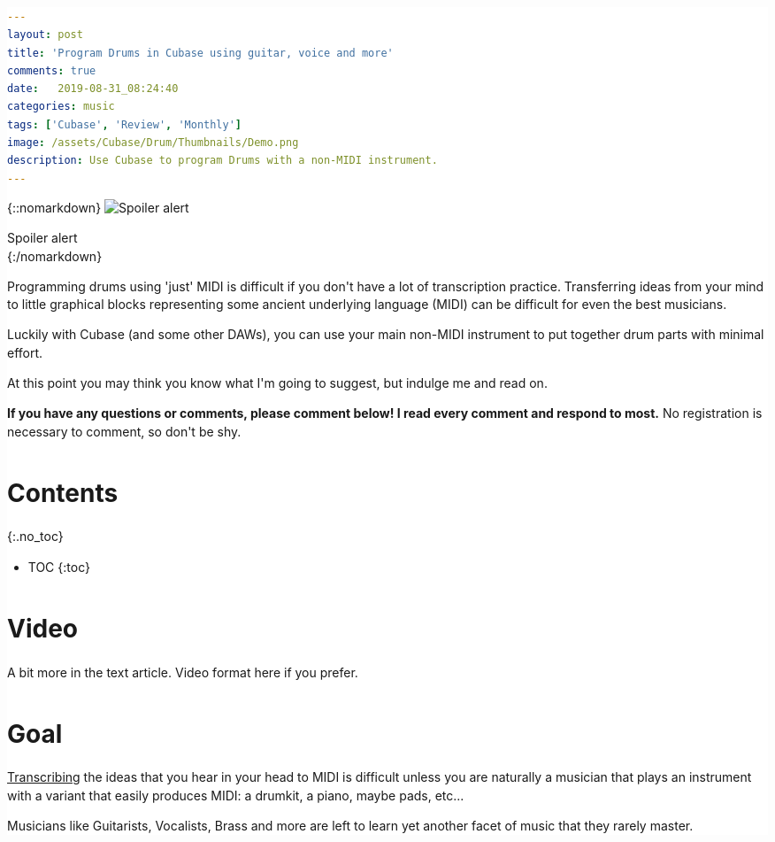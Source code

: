 ```yaml
---
layout: post
title: 'Program Drums in Cubase using guitar, voice and more'
comments: true
date:   2019-08-31_08:24:40 
categories: music
tags: ['Cubase', 'Review', 'Monthly']
image: /assets/Cubase/Drum/Thumbnails/Demo.png
description: Use Cubase to program Drums with a non-MIDI instrument.
---
```


{::nomarkdown}
<img src="/assets/Cubase/Drum/Thumbnails/Demo.png" alt="Spoiler alert">
<div class="image-caption">Spoiler alert</div>
{:/nomarkdown}

Programming drums using 'just' MIDI is difficult if you don't have a lot of transcription practice. Transferring ideas from your mind to little graphical blocks representing some ancient underlying language (MIDI) can be difficult for even the best musicians.

Luckily with Cubase (and some other DAWs), you can use your main non-MIDI instrument to put together drum parts with minimal effort.

At this point you may think you know what I'm going to suggest, but indulge me and read on.



**If you have any questions or comments, please comment below! I read every comment and respond to most.** No registration is necessary to comment, so don't be shy.

# Contents
{:.no_toc}
* TOC
{:toc}

# Video

<iframe width="800" height="450" src="https://www.youtube.com/embed/MuBH9Ezo_BA" frameborder="0" allow="accelerometer; autoplay; encrypted-media; gyroscope; picture-in-picture" allowfullscreen></iframe>

A bit more in the text article. Video format here if you prefer.

# Goal

[Transcribing](https://en.wikipedia.org/wiki/Transcription_(music)) the ideas that you hear in your head to MIDI is difficult unless you are naturally a musician that plays an instrument with a variant that easily produces MIDI: a drumkit, a piano, maybe pads, etc...

Musicians like Guitarists, Vocalists, Brass and more are left to learn yet another facet of music that they rarely master.

